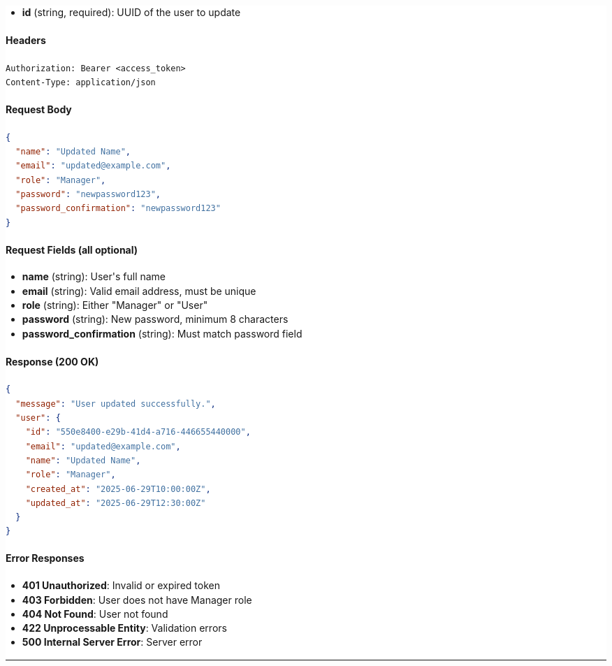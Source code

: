 - **id** (string, required): UUID of the user to update

#### Headers

```
Authorization: Bearer <access_token>
Content-Type: application/json
```

#### Request Body

```json
{
  "name": "Updated Name",
  "email": "updated@example.com",
  "role": "Manager",
  "password": "newpassword123",
  "password_confirmation": "newpassword123"
}
```

#### Request Fields (all optional)

- **name** (string): User's full name
- **email** (string): Valid email address, must be unique
- **role** (string): Either "Manager" or "User"
- **password** (string): New password, minimum 8 characters
- **password_confirmation** (string): Must match password field

#### Response (200 OK)

```json
{
  "message": "User updated successfully.",
  "user": {
    "id": "550e8400-e29b-41d4-a716-446655440000",
    "email": "updated@example.com",
    "name": "Updated Name",
    "role": "Manager",
    "created_at": "2025-06-29T10:00:00Z",
    "updated_at": "2025-06-29T12:30:00Z"
  }
}
```

#### Error Responses

- **401 Unauthorized**: Invalid or expired token
- **403 Forbidden**: User does not have Manager role
- **404 Not Found**: User not found
- **422 Unprocessable Entity**: Validation errors
- **500 Internal Server Error**: Server error

---
